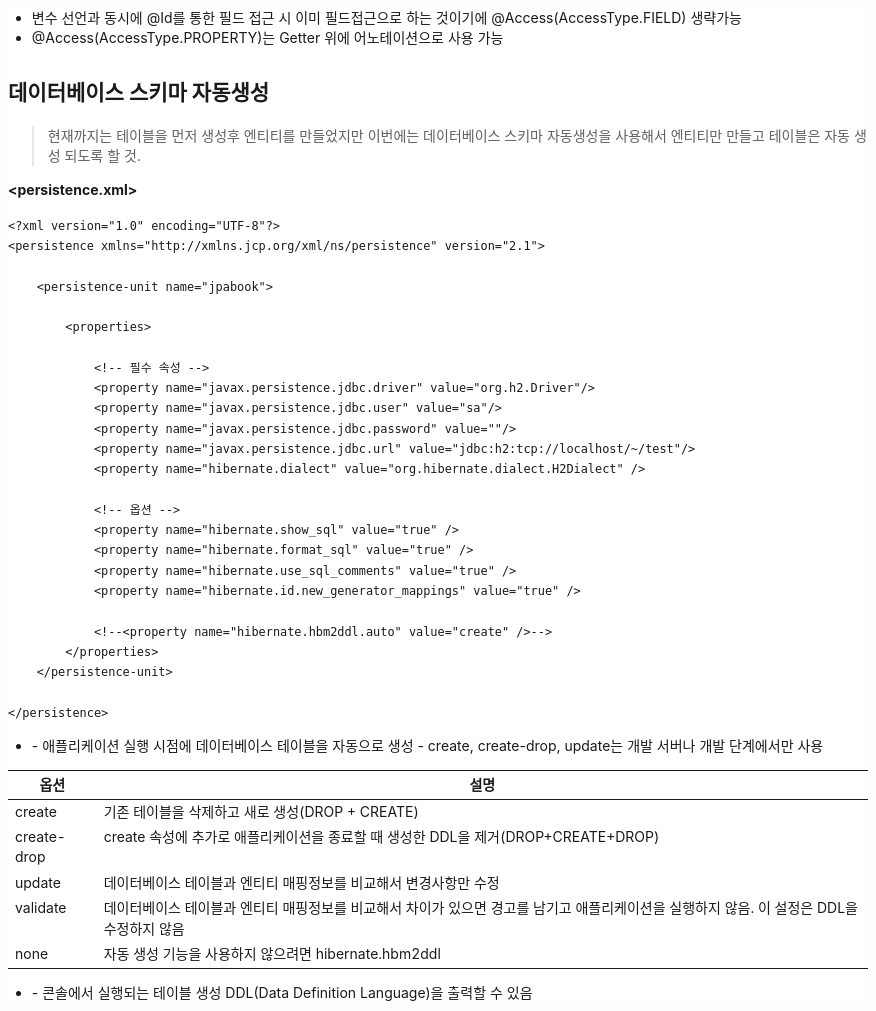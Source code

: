 + 변수 선언과 동시에 @Id를 통한 필드 접근 시 이미 필드접근으로 하는 것이기에 @Access(AccessType.FIELD) 생략가능
+ @Access(AccessType.PROPERTY)는 Getter 위에 어노테이션으로 사용 가능







## **데이터베이스 스키마 자동생성** 

> 현재까지는 테이블을 먼저 생성후 엔티티를 만들었지만 이번에는 데이터베이스 스키마 자동생성을 사용해서 엔티티만 만들고 테이블은 자동 생성 되도록 할 것.

**<persistence.xml>**

```
<?xml version="1.0" encoding="UTF-8"?>
<persistence xmlns="http://xmlns.jcp.org/xml/ns/persistence" version="2.1">

    <persistence-unit name="jpabook">

        <properties>

            <!-- 필수 속성 -->
            <property name="javax.persistence.jdbc.driver" value="org.h2.Driver"/>
            <property name="javax.persistence.jdbc.user" value="sa"/>
            <property name="javax.persistence.jdbc.password" value=""/>
            <property name="javax.persistence.jdbc.url" value="jdbc:h2:tcp://localhost/~/test"/>
            <property name="hibernate.dialect" value="org.hibernate.dialect.H2Dialect" />

            <!-- 옵션 -->
            <property name="hibernate.show_sql" value="true" />
            <property name="hibernate.format_sql" value="true" />
            <property name="hibernate.use_sql_comments" value="true" />
            <property name="hibernate.id.new_generator_mappings" value="true" />

            <!--<property name="hibernate.hbm2ddl.auto" value="create" />-->
        </properties>
    </persistence-unit>

</persistence>
```

- <property name="hibernate.hbm2ddl.auto" value="create" />
  - 애플리케이션 실행 시점에 데이터베이스 테이블을 자동으로 생성
  - create, create-drop, update는 개발 서버나 개발 단계에서만 사용

| 옵션        | 설명                                                         |
| ----------- | ------------------------------------------------------------ |
| create      | 기존 테이블을 삭제하고 새로 생성(DROP + CREATE)              |
| create-drop | create 속성에 추가로 애플리케이션을 종료할 때 생성한 DDL을 제거(DROP+CREATE+DROP) |
| update      | 데이터베이스 테이블과 엔티티 매핑정보를 비교해서 변경사항만 수정 |
| validate    | 데이터베이스 테이블과 엔티티 매핑정보를 비교해서 차이가 있으면 경고를 남기고 애플리케이션을 실행하지 않음. 이 설정은 DDL을 수정하지 않음 |
| none        | 자동 생성 기능을 사용하지 않으려면 hibernate.hbm2ddl         |

- <property name="hibernate.show_sql" value="true" />
  - 콘솔에서 실행되는 테이블 생성 DDL(Data Definition Language)을 출력할 수 있음